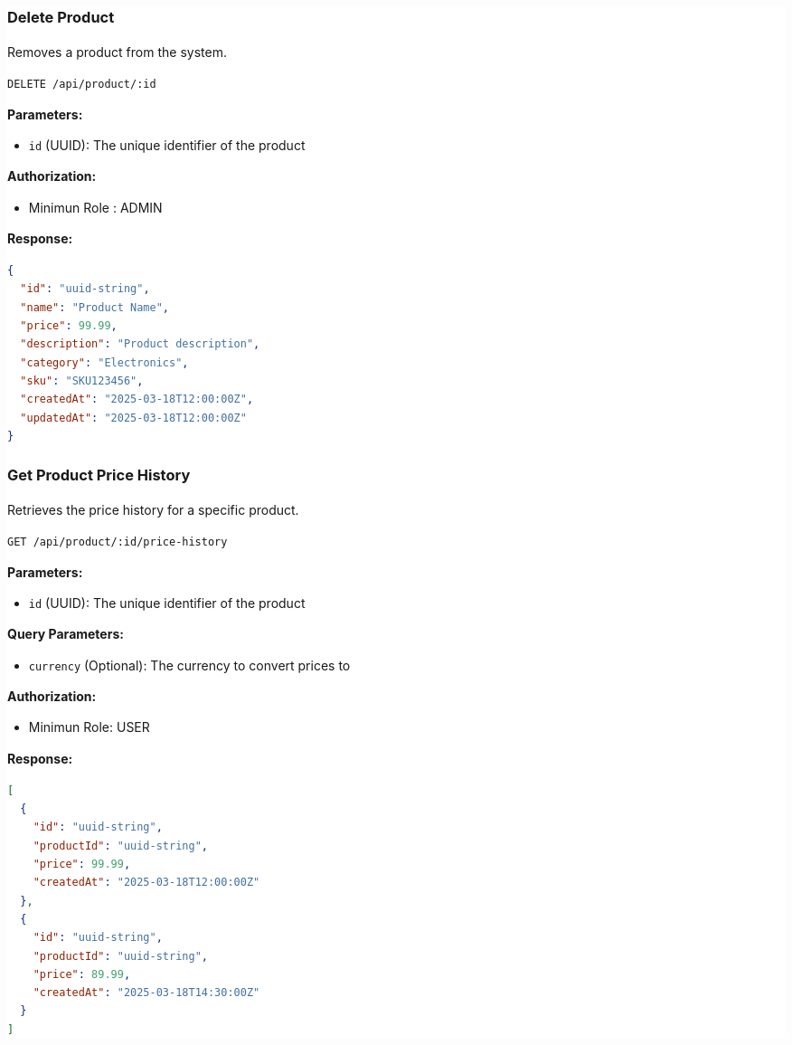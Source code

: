 ### Delete Product

Removes a product from the system.

```
DELETE /api/product/:id
```

**Parameters:**
- `id` (UUID): The unique identifier of the product

**Authorization:**
- Minimun Role : ADMIN

**Response:**
```json
{
  "id": "uuid-string",
  "name": "Product Name",
  "price": 99.99,
  "description": "Product description",
  "category": "Electronics",
  "sku": "SKU123456",
  "createdAt": "2025-03-18T12:00:00Z",
  "updatedAt": "2025-03-18T12:00:00Z"
}
```

### Get Product Price History

Retrieves the price history for a specific product.

```
GET /api/product/:id/price-history
```

**Parameters:**
- `id` (UUID): The unique identifier of the product

**Query Parameters:**
- `currency` (Optional): The currency to convert prices to

**Authorization:**
- Minimun Role: USER

**Response:**
```json
[
  {
    "id": "uuid-string",
    "productId": "uuid-string",
    "price": 99.99,
    "createdAt": "2025-03-18T12:00:00Z"
  },
  {
    "id": "uuid-string",
    "productId": "uuid-string",
    "price": 89.99,
    "createdAt": "2025-03-18T14:30:00Z"
  }
]
```
